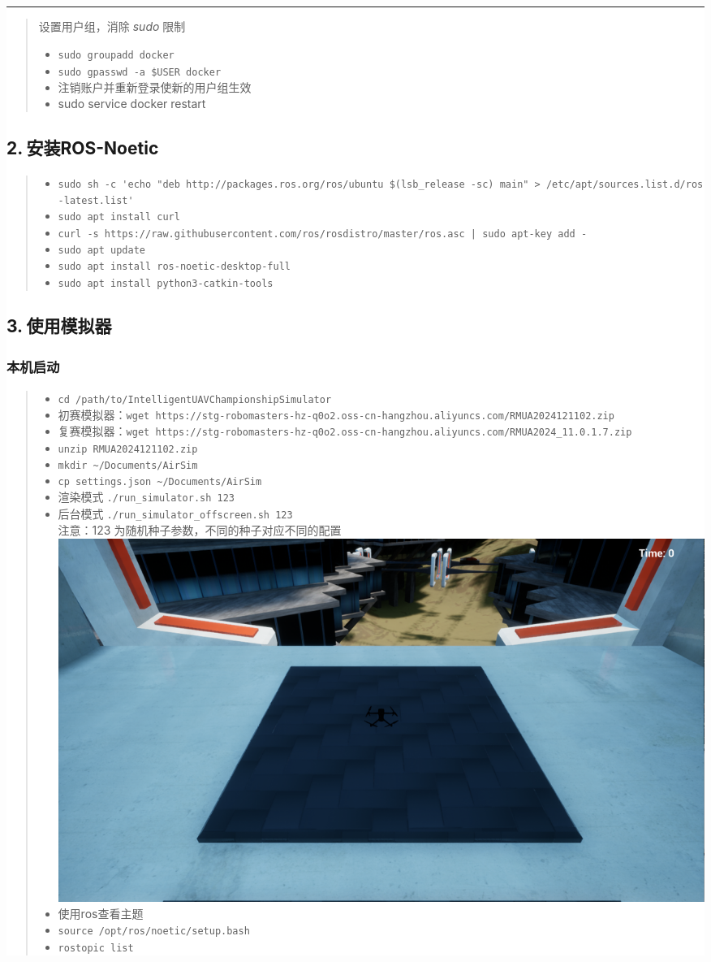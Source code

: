 
---
>设置用户组，消除 *sudo* 限制  
>+ `sudo groupadd docker`  
>+ `sudo gpasswd -a $USER docker`  
>+ 注销账户并重新登录使新的用户组生效
>+ sudo service docker restart
## 2. 安装ROS-Noetic 
>+ `sudo sh -c 'echo "deb http://packages.ros.org/ros/ubuntu $(lsb_release -sc) main" > /etc/apt/sources.list.d/ros-latest.list'`   
>+ `sudo apt install curl `  
>+ `curl -s https://raw.githubusercontent.com/ros/rosdistro/master/ros.asc | sudo apt-key add -`   
>+ `sudo apt update`
>+ `sudo apt install ros-noetic-desktop-full`
>+ `sudo apt install python3-catkin-tools`

## 3. 使用模拟器
### 本机启动
>+ `cd /path/to/IntelligentUAVChampionshipSimulator`  
>+ 初赛模拟器：`wget https://stg-robomasters-hz-q0o2.oss-cn-hangzhou.aliyuncs.com/RMUA2024121102.zip`  
>+ 复赛模拟器：`wget https://stg-robomasters-hz-q0o2.oss-cn-hangzhou.aliyuncs.com/RMUA2024_11.0.1.7.zip`  
>+ `unzip RMUA2024121102.zip`  
>+ `mkdir ~/Documents/AirSim`  
>+ `cp settings.json ~/Documents/AirSim`   
>+ 渲染模式  `./run_simulator.sh 123`  
>+ 后台模式  `./run_simulator_offscreen.sh 123`     
注意：123 为随机种子参数，不同的种子对应不同的配置   
![pic](./docs/渲染模式.png) 
>+ 使用ros查看主题  
>+ `source /opt/ros/noetic/setup.bash`    
>+ `rostopic list`    
